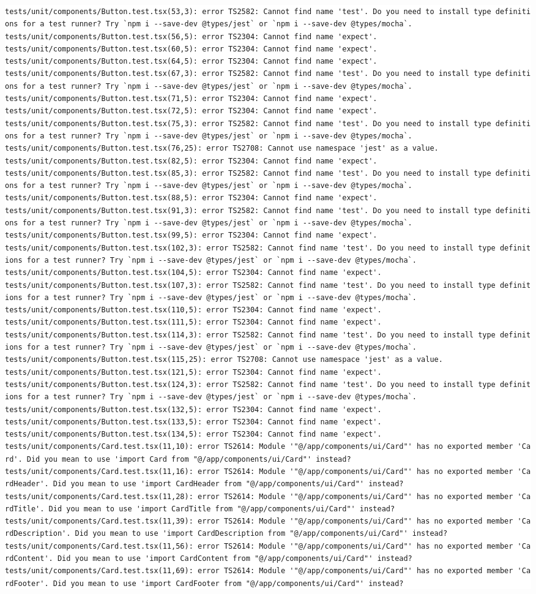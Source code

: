 ```
tests/unit/components/Button.test.tsx(53,3): error TS2582: Cannot find name 'test'. Do you need to install type definitions for a test runner? Try `npm i --save-dev @types/jest` or `npm i --save-dev @types/mocha`.
tests/unit/components/Button.test.tsx(56,5): error TS2304: Cannot find name 'expect'.
tests/unit/components/Button.test.tsx(60,5): error TS2304: Cannot find name 'expect'.
tests/unit/components/Button.test.tsx(64,5): error TS2304: Cannot find name 'expect'.
tests/unit/components/Button.test.tsx(67,3): error TS2582: Cannot find name 'test'. Do you need to install type definitions for a test runner? Try `npm i --save-dev @types/jest` or `npm i --save-dev @types/mocha`.
tests/unit/components/Button.test.tsx(71,5): error TS2304: Cannot find name 'expect'.
tests/unit/components/Button.test.tsx(72,5): error TS2304: Cannot find name 'expect'.
tests/unit/components/Button.test.tsx(75,3): error TS2582: Cannot find name 'test'. Do you need to install type definitions for a test runner? Try `npm i --save-dev @types/jest` or `npm i --save-dev @types/mocha`.
tests/unit/components/Button.test.tsx(76,25): error TS2708: Cannot use namespace 'jest' as a value.
tests/unit/components/Button.test.tsx(82,5): error TS2304: Cannot find name 'expect'.
tests/unit/components/Button.test.tsx(85,3): error TS2582: Cannot find name 'test'. Do you need to install type definitions for a test runner? Try `npm i --save-dev @types/jest` or `npm i --save-dev @types/mocha`.
tests/unit/components/Button.test.tsx(88,5): error TS2304: Cannot find name 'expect'.
tests/unit/components/Button.test.tsx(91,3): error TS2582: Cannot find name 'test'. Do you need to install type definitions for a test runner? Try `npm i --save-dev @types/jest` or `npm i --save-dev @types/mocha`.
tests/unit/components/Button.test.tsx(99,5): error TS2304: Cannot find name 'expect'.
tests/unit/components/Button.test.tsx(102,3): error TS2582: Cannot find name 'test'. Do you need to install type definitions for a test runner? Try `npm i --save-dev @types/jest` or `npm i --save-dev @types/mocha`.
tests/unit/components/Button.test.tsx(104,5): error TS2304: Cannot find name 'expect'.
tests/unit/components/Button.test.tsx(107,3): error TS2582: Cannot find name 'test'. Do you need to install type definitions for a test runner? Try `npm i --save-dev @types/jest` or `npm i --save-dev @types/mocha`.
tests/unit/components/Button.test.tsx(110,5): error TS2304: Cannot find name 'expect'.
tests/unit/components/Button.test.tsx(111,5): error TS2304: Cannot find name 'expect'.
tests/unit/components/Button.test.tsx(114,3): error TS2582: Cannot find name 'test'. Do you need to install type definitions for a test runner? Try `npm i --save-dev @types/jest` or `npm i --save-dev @types/mocha`.
tests/unit/components/Button.test.tsx(115,25): error TS2708: Cannot use namespace 'jest' as a value.
tests/unit/components/Button.test.tsx(121,5): error TS2304: Cannot find name 'expect'.
tests/unit/components/Button.test.tsx(124,3): error TS2582: Cannot find name 'test'. Do you need to install type definitions for a test runner? Try `npm i --save-dev @types/jest` or `npm i --save-dev @types/mocha`.
tests/unit/components/Button.test.tsx(132,5): error TS2304: Cannot find name 'expect'.
tests/unit/components/Button.test.tsx(133,5): error TS2304: Cannot find name 'expect'.
tests/unit/components/Button.test.tsx(134,5): error TS2304: Cannot find name 'expect'.
tests/unit/components/Card.test.tsx(11,10): error TS2614: Module '"@/app/components/ui/Card"' has no exported member 'Card'. Did you mean to use 'import Card from "@/app/components/ui/Card"' instead?
tests/unit/components/Card.test.tsx(11,16): error TS2614: Module '"@/app/components/ui/Card"' has no exported member 'CardHeader'. Did you mean to use 'import CardHeader from "@/app/components/ui/Card"' instead?
tests/unit/components/Card.test.tsx(11,28): error TS2614: Module '"@/app/components/ui/Card"' has no exported member 'CardTitle'. Did you mean to use 'import CardTitle from "@/app/components/ui/Card"' instead?
tests/unit/components/Card.test.tsx(11,39): error TS2614: Module '"@/app/components/ui/Card"' has no exported member 'CardDescription'. Did you mean to use 'import CardDescription from "@/app/components/ui/Card"' instead?
tests/unit/components/Card.test.tsx(11,56): error TS2614: Module '"@/app/components/ui/Card"' has no exported member 'CardContent'. Did you mean to use 'import CardContent from "@/app/components/ui/Card"' instead?
tests/unit/components/Card.test.tsx(11,69): error TS2614: Module '"@/app/components/ui/Card"' has no exported member 'CardFooter'. Did you mean to use 'import CardFooter from "@/app/components/ui/Card"' instead?
```